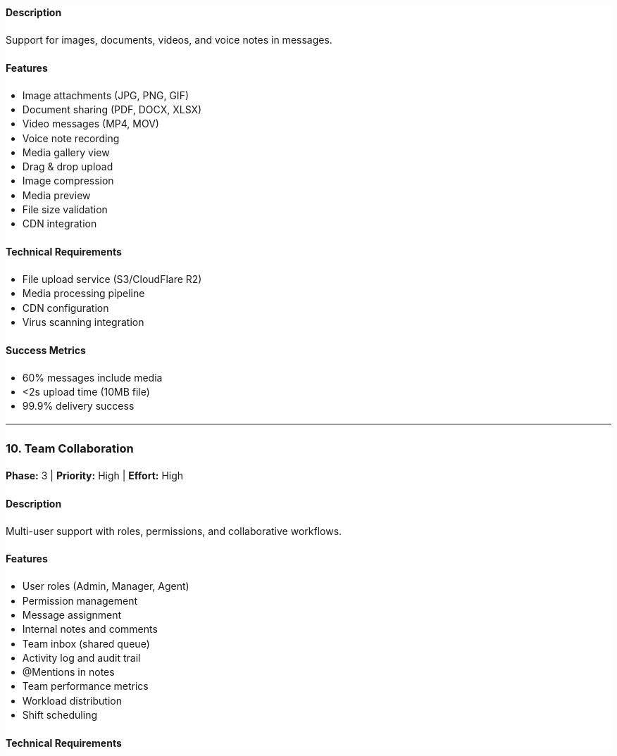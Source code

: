 #### Description

Support for images, documents, videos, and voice notes in messages.

#### Features

- Image attachments (JPG, PNG, GIF)
- Document sharing (PDF, DOCX, XLSX)
- Video messages (MP4, MOV)
- Voice note recording
- Media gallery view
- Drag & drop upload
- Image compression
- Media preview
- File size validation
- CDN integration

#### Technical Requirements

- File upload service (S3/CloudFlare R2)
- Media processing pipeline
- CDN configuration
- Virus scanning integration

#### Success Metrics

- 60% messages include media
- <2s upload time (10MB file)
- 99.9% delivery success

---

### 10. Team Collaboration

**Phase:** 3 | **Priority:** High | **Effort:** High

#### Description

Multi-user support with roles, permissions, and collaborative workflows.

#### Features

- User roles (Admin, Manager, Agent)
- Permission management
- Message assignment
- Internal notes and comments
- Team inbox (shared queue)
- Activity log and audit trail
- @Mentions in notes
- Team performance metrics
- Workload distribution
- Shift scheduling

#### Technical Requirements
